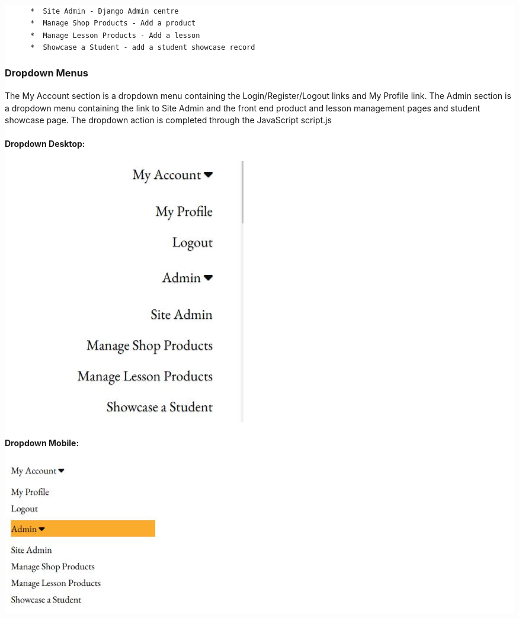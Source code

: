           *  Site Admin - Django Admin centre
          *  Manage Shop Products - Add a product
          *  Manage Lesson Products - Add a lesson
          *  Showcase a Student - add a student showcase record


### Dropdown Menus

The My Account section is a dropdown menu containing the Login/Register/Logout links and My Profile link. The Admin section is a dropdown menu containing the link to Site Admin and the front end product and lesson management pages and student showcase page. 
The dropdown action is completed through the JavaScript script.js

#### Dropdown Desktop:

![Dropdown Menu Desktop](https://github.com/Claire-Potter/Belle-Musique-Studio/blob/main/project-files/features/02.dropdown-desktop.JPG)

#### Dropdown Mobile:

![Dropdown Menu Mobile](https://github.com/Claire-Potter/Belle-Musique-Studio/blob/main/project-files/features/02.dropdown-mobile.JPG)

